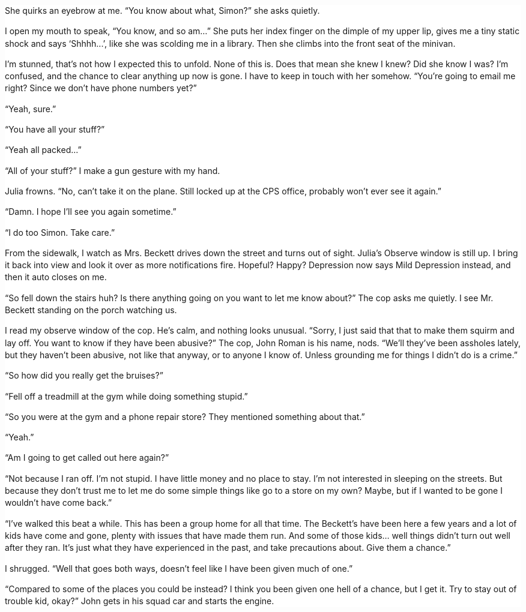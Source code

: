 She quirks an eyebrow at me. “You know about what, Simon?” she asks quietly.

I open my mouth to speak, “You know, and so am…” She puts her index finger on the dimple of my upper lip, gives me a tiny static shock and says ‘Shhhh...’, like she was scolding me in a library. Then she climbs into the front seat of the minivan.

I’m stunned, that’s not how I expected this to unfold. None of this is. Does that mean she knew I knew? Did she know I was? I’m confused, and the chance to clear anything up now is gone. I have to keep in touch with her somehow. “You’re going to email me right? Since we don’t have phone numbers yet?”

“Yeah, sure.”

“You have all your stuff?”

“Yeah all packed...”

“All of your stuff?” I make a gun gesture with my hand.

Julia frowns. “No, can’t take it on the plane. Still locked up at the CPS office, probably won’t ever see it again.”

“Damn. I hope I’ll see you again sometime.”

“I do too Simon. Take care.”

From the sidewalk, I watch as Mrs. Beckett drives down the street and turns out of sight. Julia’s Observe window is still up. I bring it back into view and look it over as more notifications fire. Hopeful? Happy? Depression now says Mild Depression instead, and then it auto closes on me.

“So fell down the stairs huh? Is there anything going on you want to let me know about?” The cop asks me quietly. I see Mr. Beckett standing on the porch watching us.

I read my observe window of the cop. He’s calm, and nothing looks unusual. “Sorry, I just said that that to make them squirm and lay off. You want to know if they have been abusive?” The cop, John Roman is his name, nods. “We’ll they’ve been assholes lately, but they haven’t been abusive, not like that anyway, or to anyone I know of. Unless grounding me for things I didn’t do is a crime.”

“So how did you really get the bruises?”

“Fell off a treadmill at the gym while doing something stupid.”

“So you were at the gym and a phone repair store? They mentioned something about that.”

“Yeah.”

“Am I going to get called out here again?”

“Not because I ran off. I’m not stupid. I have little money and no place to stay. I’m not interested in sleeping on the streets. But because they don’t trust me to let me do some simple things like go to a store on my own? Maybe, but if I wanted to be gone I wouldn’t have come back.”

“I’ve walked this beat a while. This has been a group home for all that time. The Beckett’s have been here a few years and a lot of kids have come and gone, plenty with issues that have made them run. And some of those kids… well things didn’t turn out well after they ran. It’s just what they have experienced in the past, and take precautions about. Give them a chance.”

I shrugged. “Well that goes both ways, doesn’t feel like I have been given much of one.”

“Compared to some of the places you could be instead? I think you been given one hell of a chance, but I get it. Try to stay out of trouble kid, okay?” John gets in his squad car and starts the engine.
